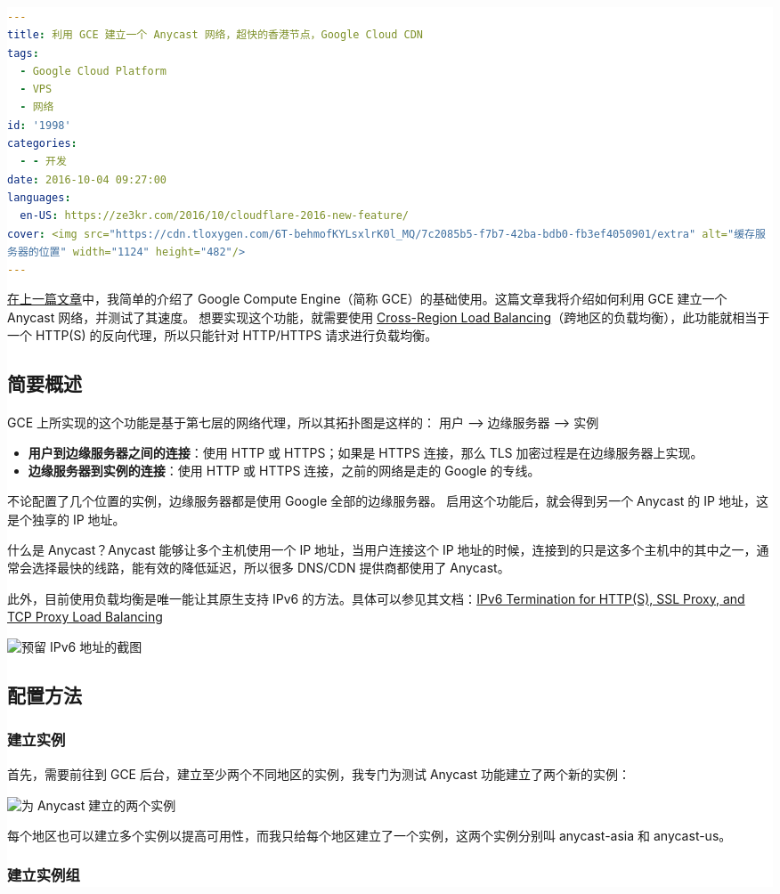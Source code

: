 ```yaml
---
title: 利用 GCE 建立一个 Anycast 网络，超快的香港节点，Google Cloud CDN
tags:
  - Google Cloud Platform
  - VPS
  - 网络
id: '1998'
categories:
  - - 开发
date: 2016-10-04 09:27:00
languages:
  en-US: https://ze3kr.com/2016/10/cloudflare-2016-new-feature/
cover: <img src="https://cdn.tloxygen.com/6T-behmofKYLsxlrK0l_MQ/7c2085b5-f7b7-42ba-bdb0-fb3ef4050901/extra" alt="缓存服务器的位置" width="1124" height="482"/>
---
```


[在上一篇文章](https://guozeyu.com/2016/10/asia-google-compute-engine/)中，我简单的介绍了 Google Compute Engine（简称 GCE）的基础使用。这篇文章我将介绍如何利用 GCE 建立一个 Anycast 网络，并测试了其速度。 想要实现这个功能，就需要使用 [Cross-Region Load Balancing](https://cloud.google.com/compute/docs/load-balancing/http/cross-region-example)（跨地区的负载均衡），此功能就相当于一个 HTTP(S) 的反向代理，所以只能针对 HTTP/HTTPS 请求进行负载均衡。


## 简要概述

GCE 上所实现的这个功能是基于第七层的网络代理，所以其拓扑图是这样的： 用户 —> 边缘服务器 —> 实例

*   **用户到边缘服务器之间的连接**：使用 HTTP 或 HTTPS；如果是 HTTPS 连接，那么 TLS 加密过程是在边缘服务器上实现。
*   **边缘服务器到实例的连接**：使用 HTTP 或 HTTPS 连接，之前的网络是走的 Google 的专线。

不论配置了几个位置的实例，边缘服务器都是使用 Google 全部的边缘服务器。 启用这个功能后，就会得到另一个 Anycast 的 IP 地址，这是个独享的 IP 地址。

什么是 Anycast？Anycast 能够让多个主机使用一个 IP 地址，当用户连接这个 IP 地址的时候，连接到的只是这多个主机中的其中之一，通常会选择最快的线路，能有效的降低延迟，所以很多 DNS/CDN 提供商都使用了 Anycast。

此外，目前使用负载均衡是唯一能让其原生支持 IPv6 的方法。具体可以参见其文档：[IPv6 Termination for HTTP(S), SSL Proxy, and TCP Proxy Load Balancing](https://cloud.google.com/compute/docs/load-balancing/ipv6)

<img src="https://cdn.tloxygen.com/6T-behmofKYLsxlrK0l_MQ/86d17f2e-3105-4a9b-9e9d-0f1e1fee4101/extra" alt="预留 IPv6 地址的截图" width="1604" height="1056"/>

## 配置方法

### 建立实例

首先，需要前往到 GCE 后台，建立至少两个不同地区的实例，我专门为测试 Anycast 功能建立了两个新的实例：

<img src="https://cdn.tloxygen.com/6T-behmofKYLsxlrK0l_MQ/30ab7822-eacc-4416-2bfe-31413f52d201/extra" alt="为 Anycast 建立的两个实例" width="1700" height="298"/>

每个地区也可以建立多个实例以提高可用性，而我只给每个地区建立了一个实例，这两个实例分别叫 anycast-asia 和 anycast-us。

### 建立实例组
